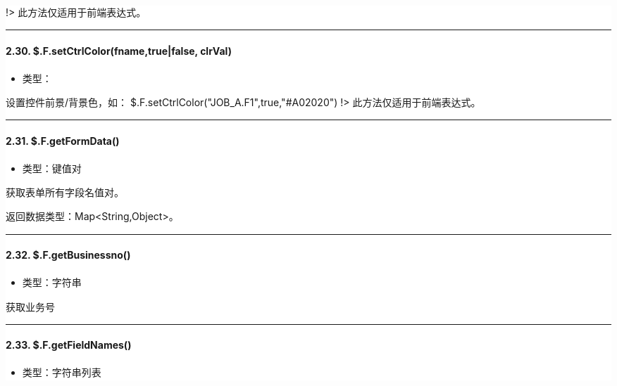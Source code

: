 !> 此方法仅适用于前端表达式。                                                                                                                                                                                                                                                                                                                                                                                                                                                                                                                                                                                                                                                                                                                                                                                                                                                                                                                                                                                                                                                                                                                                                                                        

----------------------------------------------
####  2.30. <a name='.F.setCtrlColorfnametruefalseclrVal'></a>$.F.setCtrlColor(fname,true\|false, clrVal)                           
* 类型：                                                

设置控件前景/背景色，如： \$.F.setCtrlColor("JOB_A.F1",true,"\#A02020") 
!> 此方法仅适用于前端表达式。                                                                                                                                                                                                                                                                                                                                                                                                                                                                                                                                                                                                                                                                                                                                                                                                                                                                                                                                                                                                                                                                                                                                 

----------------------------------------------
####  2.31. <a name='.F.getFormData'></a>$.F.getFormData()                                                     
* 类型：键值对                                          

获取表单所有字段名值对。

返回数据类型：Map\<String,Object\>。                                                                                                                                                                                                                                                                                                                                                                                                                                                                                                                                                                                                                                                                                                                                                                                                                                                                                                                                                                                                                                                                                                                                                                               

----------------------------------------------
####  2.32. <a name='.F.getBusinessno'></a>$.F.getBusinessno()                                                   
* 类型：字符串                                          

获取业务号                                                                                                                                                                                                                                                                                                                                                                                                                                                                                                                                                                                                                                                                                                                                                                                                                                                                                                                                                                                                                                                                                                                                                                                                                         

----------------------------------------------
####  2.33. <a name='.F.getFieldNames'></a>$.F.getFieldNames()                                                   
* 类型：字符串列表                                      
